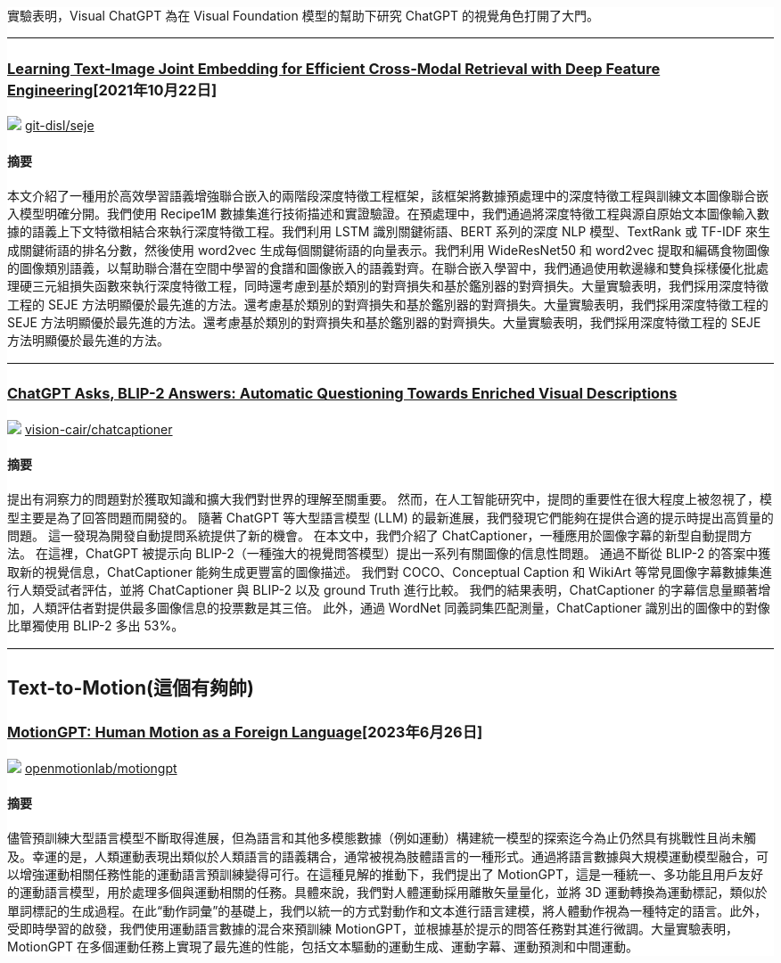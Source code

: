 實驗表明，Visual ChatGPT 為在 Visual Foundation 模型的幫助下研究 ChatGPT 的視覺角色打開了大門。

--------
### [Learning Text-Image Joint Embedding for Efficient Cross-Modal Retrieval with Deep Feature Engineering](https://paperswithcode.com/paper/learning-text-image-joint-embedding-for)[2021年10月22日]
![](https://github.com/git-disl/SEJE/raw/master/assets/generic.png)
[git-disl/seje](https://github.com/git-disl/seje)
#### 摘要
本文介紹了一種用於高效學習語義增強聯合嵌入的兩階段深度特徵工程框架，該框架將數據預處理中的深度特徵工程與訓練文本圖像聯合嵌入模型明確分開。我們使用 Recipe1M 數據集進行技術描述和實證驗證。在預處理中，我們通過將深度特徵工程與源自原始文本圖像輸入數據的語義上下文特徵相結合來執行深度特徵工程。我們利用 LSTM 識別關鍵術語、BERT 系列的深度 NLP 模型、TextRank 或 TF-IDF 來生成關鍵術語的排名分數，然後使用 word2vec 生成每個關鍵術語的向量表示。我們利用 WideResNet50 和 word2vec 提取和編碼食物圖像的圖像類別語義，以幫助聯合潛在空間中學習的食譜和圖像嵌入的語義對齊。在聯合嵌入學習中，我們通過使用軟邊緣和雙負採樣優化批處理硬三元組損失函數來執行深度特徵工程，同時還考慮到基於類別的對齊損失和基於鑑別器的對齊損失。大量實驗表明，我們採用深度特徵工程的 SEJE 方法明顯優於最先進的方法。還考慮基於類別的對齊損失和基於鑑別器的對齊損失。大量實驗表明，我們採用深度特徵工程的 SEJE 方法明顯優於最先進的方法。還考慮基於類別的對齊損失和基於鑑別器的對齊損失。大量實驗表明，我們採用深度特徵工程的 SEJE 方法明顯優於最先進的方法。

--------

### [ChatGPT Asks, BLIP-2 Answers: Automatic Questioning Towards Enriched Visual Descriptions](https://paperswithcode.com/paper/chatgpt-asks-blip-2-answers-automatic)
![](https://github.com/Vision-CAIR/ChatCaptioner/raw/main/ChatCaptioner/demo_pic/demo1.gif)
[vision-cair/chatcaptioner](https://github.com/vision-cair/chatcaptioner)
#### 摘要
提出有洞察力的問題對於獲取知識和擴大我們對世界的理解至關重要。 然而，在人工智能研究中，提問的重要性在很大程度上被忽視了，模型主要是為了回答問題而開發的。 隨著 ChatGPT 等大型語言模型 (LLM) 的最新進展，我們發現它們能夠在提供合適的提示時提出高質量的問題。 這一發現為開發自動提問系統提供了新的機會。 在本文中，我們介紹了 ChatCaptioner，一種應用於圖像字幕的新型自動提問方法。 在這裡，ChatGPT 被提示向 BLIP-2（一種強大的視覺問答模型）提出一系列有關圖像的信息性問題。 通過不斷從 BLIP-2 的答案中獲取新的視覺信息，ChatCaptioner 能夠生成更豐富的圖像描述。 我們對 COCO、Conceptual Caption 和 WikiArt 等常見圖像字幕數據集進行人類受試者評估，並將 ChatCaptioner 與 BLIP-2 以及 ground Truth 進行比較。 我們的結果表明，ChatCaptioner 的字幕信息量顯著增加，人類評估者對提供最多圖像信息的投票數是其三倍。 此外，通過 WordNet 同義詞集匹配測量，ChatCaptioner 識別出的圖像中的對像比單獨使用 BLIP-2 多出 53%。

--------

## Text-to-Motion(這個有夠帥)
### [MotionGPT: Human Motion as a Foreign Language](https://paperswithcode.com/paper/motiongpt-human-motion-as-a-foreign-language)[2023年6月26日]
![](https://user-images.githubusercontent.com/16475892/247035914-5c7c455a-87c1-4b7e-b1e6-9e9433143e57.png)
[openmotionlab/motiongpt](https://github.com/openmotionlab/motiongpt)
#### 摘要
儘管預訓練大型語言模型不斷取得進展，但為語言和其他多模態數據（例如運動）構建統一模型的探索迄今為止仍然具有挑戰性且尚未觸及。幸運的是，人類運動表現出類似於人類語言的語義耦合，通常被視為肢體語言的一種形式。通過將語言數據與大規模運動模型融合，可以增強運動相關任務性能的運動語言預訓練變得可行。在這種見解的推動下，我們提出了 MotionGPT，這是一種統一、多功能且用戶友好的運動語言模型，用於處理多個與運動相關的任務。具體來說，我們對人體運動採用離散矢量量化，並將 3D 運動轉換為運動標記，類似於單詞標記的生成過程。在此“動作詞彙”的基礎上，我們以統一的方式對動作和文本進行語言建模，將人體動作視為一種特定的語言。此外，受即時學習的啟發，我們使用運動語言數據的混合來預訓練 MotionGPT，並根據基於提示的問答任務對其進行微調。大量實驗表明，MotionGPT 在多個運動任務上實現了最先進的性能，包括文本驅動的運動生成、運動字幕、運動預測和中間運動。
